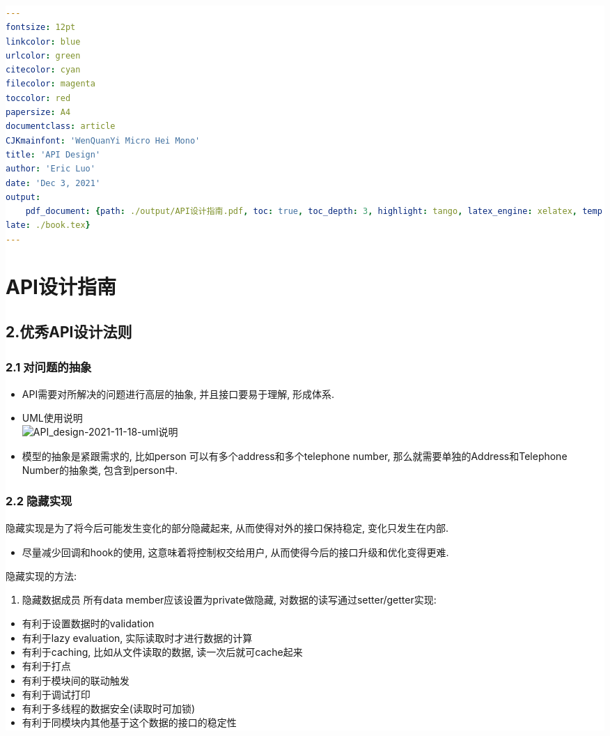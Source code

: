 ```yaml
---
fontsize: 12pt
linkcolor: blue
urlcolor: green
citecolor: cyan
filecolor: magenta
toccolor: red
papersize: A4
documentclass: article
CJKmainfont: 'WenQuanYi Micro Hei Mono'
title: 'API Design'
author: 'Eric Luo'
date: 'Dec 3, 2021'
output:
    pdf_document: {path: ./output/API设计指南.pdf, toc: true, toc_depth: 3, highlight: tango, latex_engine: xelatex, template: ./book.tex}
---  
```

  
  
#  API设计指南
  
  
  
##  2.优秀API设计法则  
  
  
###  2.1 对问题的抽象  
  
  
* API需要对所解决的问题进行高层的抽象, 并且接口要易于理解, 形成体系.  
  
* UML使用说明  
![API_design-2021-11-18-uml说明](https://cdn.jsdelivr.net/gh/bicirci/PicBed@master/MarkDown/API_design-2021-11-18-uml说明.png )  
  
* 模型的抽象是紧跟需求的, 比如person 可以有多个address和多个telephone number, 那么就需要单独的Address和Telephone Number的抽象类, 包含到person中.  
  
###  2.2 隐藏实现
  
  
隐藏实现是为了将今后可能发生变化的部分隐藏起来, 从而使得对外的接口保持稳定, 变化只发生在内部.  
  
* 尽量减少回调和hook的使用, 这意味着将控制权交给用户, 从而使得今后的接口升级和优化变得更难.  
  
隐藏实现的方法:  
  
1. 隐藏数据成员
所有data member应该设置为private做隐藏, 对数据的读写通过setter/getter实现:
  
* 有利于设置数据时的validation
* 有利于lazy evaluation, 实际读取时才进行数据的计算
* 有利于caching, 比如从文件读取的数据, 读一次后就可cache起来
* 有利于打点
* 有利于模块间的联动触发
* 有利于调试打印
* 有利于多线程的数据安全(读取时可加锁)
* 有利于同模块内其他基于这个数据的接口的稳定性
  